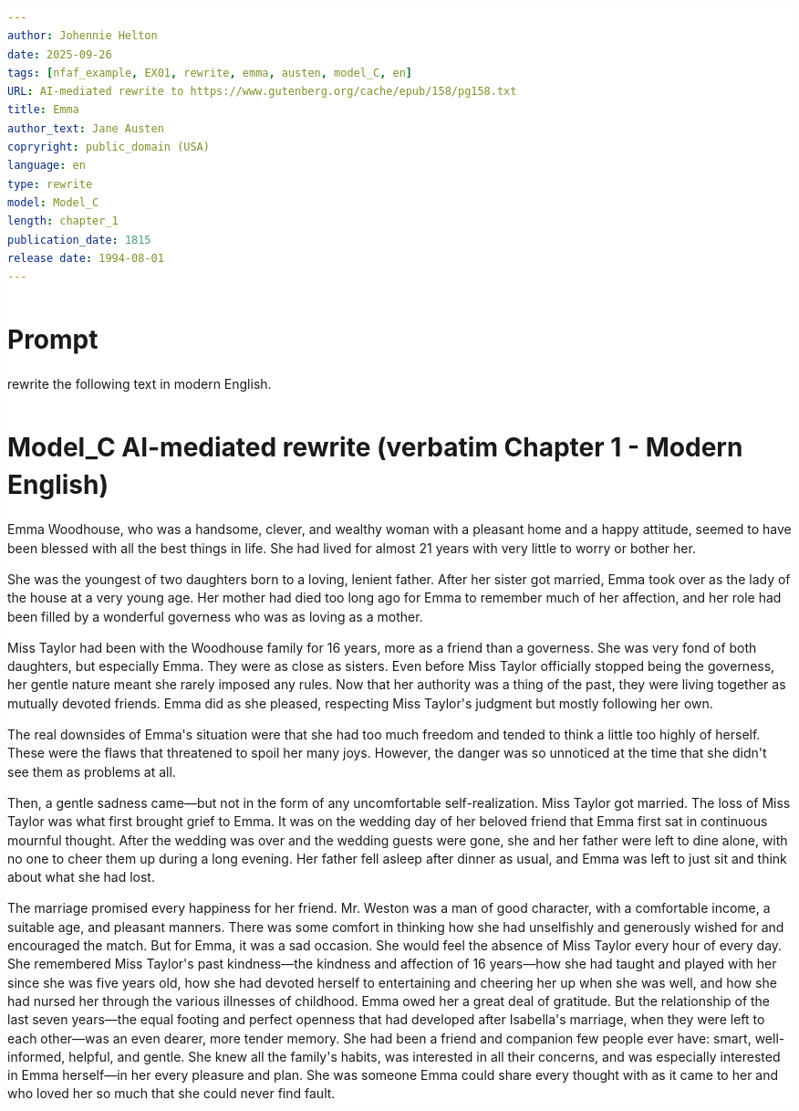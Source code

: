```yaml
---
author: Johennie Helton
date: 2025-09-26
tags: [nfaf_example, EX01, rewrite, emma, austen, model_C, en]
URL: AI-mediated rewrite to https://www.gutenberg.org/cache/epub/158/pg158.txt
title: Emma  
author_text: Jane Austen  
copryright: public_domain (USA)
language: en
type: rewrite
model: Model_C
length: chapter_1
publication_date: 1815
release date: 1994-08-01
---
```


# Prompt
rewrite the following text in modern English.

# Model_C AI-mediated rewrite (verbatim Chapter 1 - Modern English)
Emma Woodhouse, who was a handsome, clever, and wealthy woman with a pleasant home and a happy attitude, seemed to have been blessed with all the best things in life. She had lived for almost 21 years with very little to worry or bother her.

She was the youngest of two daughters born to a loving, lenient father. After her sister got married, Emma took over as the lady of the house at a very young age. Her mother had died too long ago for Emma to remember much of her affection, and her role had been filled by a wonderful governess who was as loving as a mother.

Miss Taylor had been with the Woodhouse family for 16 years, more as a friend than a governess. She was very fond of both daughters, but especially Emma. They were as close as sisters. Even before Miss Taylor officially stopped being the governess, her gentle nature meant she rarely imposed any rules. Now that her authority was a thing of the past, they were living together as mutually devoted friends. Emma did as she pleased, respecting Miss Taylor's judgment but mostly following her own.

The real downsides of Emma's situation were that she had too much freedom and tended to think a little too highly of herself. These were the flaws that threatened to spoil her many joys. However, the danger was so unnoticed at the time that she didn't see them as problems at all.

Then, a gentle sadness came—but not in the form of any uncomfortable self-realization. Miss Taylor got married. The loss of Miss Taylor was what first brought grief to Emma. It was on the wedding day of her beloved friend that Emma first sat in continuous mournful thought. After the wedding was over and the wedding guests were gone, she and her father were left to dine alone, with no one to cheer them up during a long evening. Her father fell asleep after dinner as usual, and Emma was left to just sit and think about what she had lost.

The marriage promised every happiness for her friend. Mr. Weston was a man of good character, with a comfortable income, a suitable age, and pleasant manners. There was some comfort in thinking how she had unselfishly and generously wished for and encouraged the match. But for Emma, it was a sad occasion. She would feel the absence of Miss Taylor every hour of every day. She remembered Miss Taylor's past kindness—the kindness and affection of 16 years—how she had taught and played with her since she was five years old, how she had devoted herself to entertaining and cheering her up when she was well, and how she had nursed her through the various illnesses of childhood. Emma owed her a great deal of gratitude. But the relationship of the last seven years—the equal footing and perfect openness that had developed after Isabella's marriage, when they were left to each other—was an even dearer, more tender memory. She had been a friend and companion few people ever have: smart, well-informed, helpful, and gentle. She knew all the family's habits, was interested in all their concerns, and was especially interested in Emma herself—in her every pleasure and plan. She was someone Emma could share every thought with as it came to her and who loved her so much that she could never find fault.
